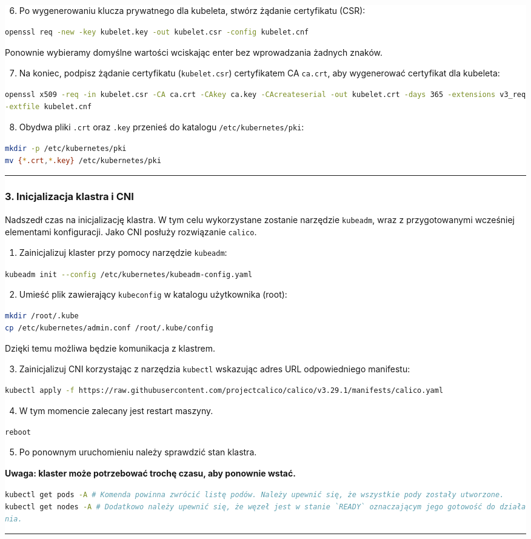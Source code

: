 6. Po wygenerowaniu klucza prywatnego dla kubeleta, stwórz żądanie certyfikatu (CSR):

```bash
openssl req -new -key kubelet.key -out kubelet.csr -config kubelet.cnf
```
Ponownie wybieramy domyślne wartości wciskając enter bez wprowadzania żadnych znaków.

7. Na koniec, podpisz żądanie certyfikatu (`kubelet.csr`) certyfikatem CA `ca.crt`, aby wygenerować certyfikat dla kubeleta:

```bash
openssl x509 -req -in kubelet.csr -CA ca.crt -CAkey ca.key -CAcreateserial -out kubelet.crt -days 365 -extensions v3_req -extfile kubelet.cnf
```

8. Obydwa pliki `.crt` oraz `.key` przenieś do katalogu `/etc/kubernetes/pki`:

```bash
mkdir -p /etc/kubernetes/pki
mv {*.crt,*.key} /etc/kubernetes/pki
```

---

### 3. Inicjalizacja klastra i CNI

Nadszedł czas na inicjalizację klastra. W tym celu wykorzystane zostanie narzędzie `kubeadm`, wraz z przygotowanymi wcześniej elementami konfiguracji. Jako CNI posłuży rozwiązanie `calico`.

1. Zainicjalizuj klaster przy pomocy narzędzie `kubeadm`:

```bash 
kubeadm init --config /etc/kubernetes/kubeadm-config.yaml
```

2. Umieść plik zawierający `kubeconfig` w katalogu użytkownika (root):

```bash
mkdir /root/.kube
cp /etc/kubernetes/admin.conf /root/.kube/config
```

Dzięki temu możliwa będzie komunikacja z klastrem.

3. Zainicjalizuj CNI korzystając z narzędzia `kubectl` wskazując adres URL odpowiedniego manifestu:

```bash
kubectl apply -f https://raw.githubusercontent.com/projectcalico/calico/v3.29.1/manifests/calico.yaml
```

4. W tym momencie zalecany jest restart maszyny.
```bash
reboot
```

5. Po ponownym uruchomieniu należy sprawdzić stan klastra.

**Uwaga: klaster może potrzebować trochę czasu, aby ponownie wstać.**

```bash
kubectl get pods -A # Komenda powinna zwrócić listę podów. Należy upewnić się, że wszystkie pody zostały utworzone.
kubectl get nodes -A # Dodatkowo należy upewnić się, że węzeł jest w stanie `READY` oznaczającym jego gotowość do działania.
```

---
